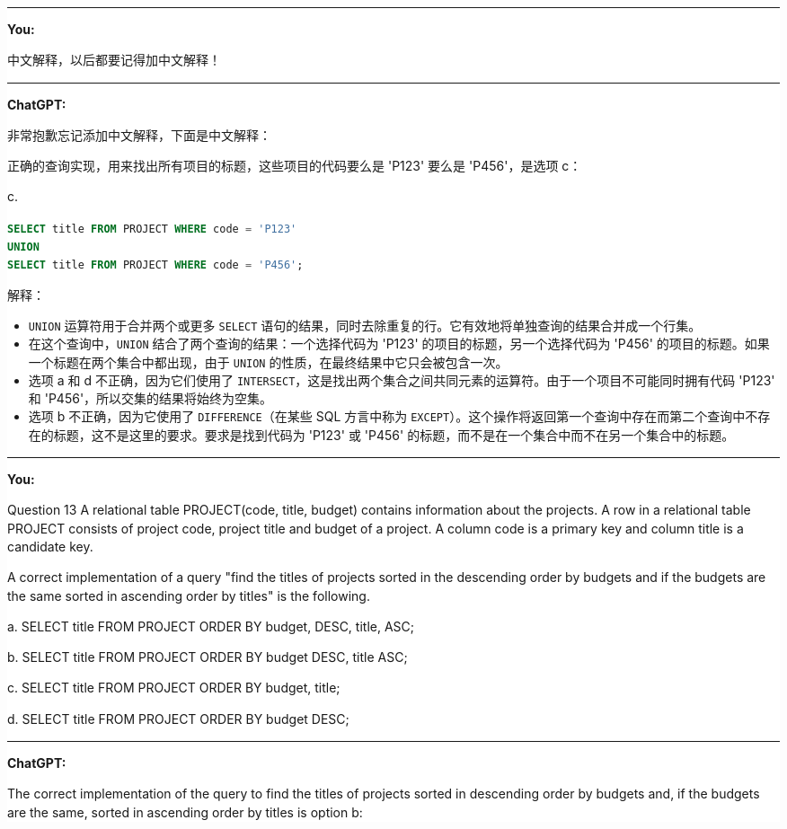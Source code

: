 * * *

**You:**

中文解释，以后都要记得加中文解释！

* * *

**ChatGPT:**

非常抱歉忘记添加中文解释，下面是中文解释：

正确的查询实现，用来找出所有项目的标题，这些项目的代码要么是 'P123' 要么是 'P456'，是选项 c：

c.

```sql
SELECT title FROM PROJECT WHERE code = 'P123'
UNION
SELECT title FROM PROJECT WHERE code = 'P456';
```

解释：

* `UNION` 运算符用于合并两个或更多 `SELECT` 语句的结果，同时去除重复的行。它有效地将单独查询的结果合并成一个行集。
* 在这个查询中，`UNION` 结合了两个查询的结果：一个选择代码为 'P123' 的项目的标题，另一个选择代码为 'P456' 的项目的标题。如果一个标题在两个集合中都出现，由于 `UNION` 的性质，在最终结果中它只会被包含一次。
* 选项 a 和 d 不正确，因为它们使用了 `INTERSECT`，这是找出两个集合之间共同元素的运算符。由于一个项目不可能同时拥有代码 'P123' 和 'P456'，所以交集的结果将始终为空集。
* 选项 b 不正确，因为它使用了 `DIFFERENCE`（在某些 SQL 方言中称为 `EXCEPT`）。这个操作将返回第一个查询中存在而第二个查询中不存在的标题，这不是这里的要求。要求是找到代码为 'P123' 或 'P456' 的标题，而不是在一个集合中而不在另一个集合中的标题。

* * *

**You:**

Question 13
A relational table PROJECT(code, title, budget) contains information about the projects. A row in a relational table PROJECT consists of project code, project title and budget of a project. A column code is a primary key and column title is a candidate key.

A  correct implementation of a query "find the titles of projects sorted in the descending order by budgets and if the budgets are the same sorted in ascending order by titles" is the following.

a.
SELECT title FROM PROJECT ORDER BY budget, DESC, title, ASC;

b.
SELECT title FROM PROJECT ORDER BY budget DESC, title ASC;

c.
SELECT title FROM PROJECT ORDER BY budget, title;

d.
SELECT title FROM PROJECT ORDER BY budget DESC;

* * *

**ChatGPT:**

The correct implementation of the query to find the titles of projects sorted in descending order by budgets and, if the budgets are the same, sorted in ascending order by titles is option b:
